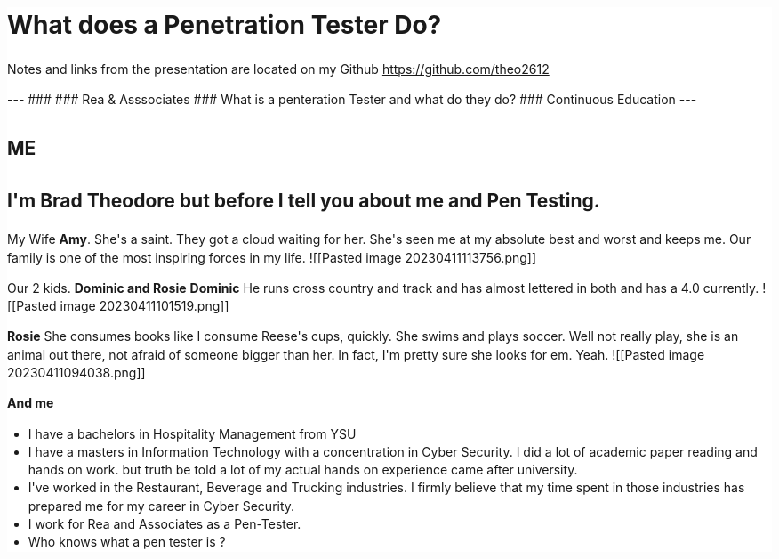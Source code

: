 # What does a Penetration Tester Do?

Notes and links from the presentation are located on my Github https://github.com/theo2612 

<iframe src="https://giphy.com/embed/YQitE4YNQNahy" width="480" height="270" frameBorder="0" class="giphy-embed" allowFullScreen></iframe><p><a href="https://giphy.com/gifs/YQitE4YNQNahy"></a></p>
---
### 
### Rea & Asssociates
### What is a penteration Tester and what do they do?
### Continuous Education  
---


## ME
I'm Brad Theodore but before I tell you about me and Pen Testing. 
---


My Wife
**Amy**. She's a saint. They got a cloud waiting for her. She's seen me at my absolute best and worst and keeps me. Our family is one of the most inspiring forces in my life. 
![[Pasted image 20230411113756.png]]

Our 2 kids. **Dominic and Rosie**
**Dominic** 
He runs cross country and track and has almost lettered in both and has a 4.0 currently. 
![[Pasted image 20230411101519.png]]

**Rosie** 
She consumes books like I consume Reese's cups, quickly. She swims and plays soccer. Well not really play, she is an animal out there, not afraid of someone bigger than her. In fact, I'm pretty sure she looks for em. Yeah.
![[Pasted image 20230411094038.png]]

**And me** 
- I have a bachelors in Hospitality Management from YSU
- I have a masters in Information Technology with a concentration in Cyber Security. I did a lot of academic paper reading and hands on work. but truth be told a lot of my actual hands on experience came after university.
- I've worked in the Restaurant, Beverage and Trucking industries. I firmly believe that my time spent in those industries has prepared me for my career in Cyber Security. 
- I work for Rea and Associates as a Pen-Tester. 
- Who knows what a pen tester is ? 






